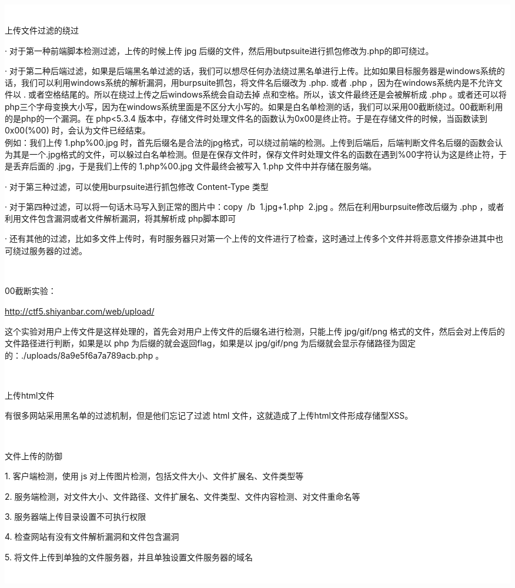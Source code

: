 ![](data:image/gif;base64,iVBORw0KGgoAAAANSUhEUgAAAAEAAAABCAYAAAAfFcSJAAAADUlEQVQImWNgYGBgAAAABQABh6FO1AAAAABJRU5ErkJggg==)

上传文件过滤的绕过

· 对于第一种前端脚本检测过滤，上传的时候上传 jpg 后缀的文件，然后用butpsuite进行抓包修改为.php的即可绕过。

· 对于第二种后端过滤，如果是后端黑名单过滤的话，我们可以想尽任何办法绕过黑名单进行上传。比如如果目标服务器是windows系统的话，我们可以利用windows系统的解析漏洞，用burpsuite抓包，将文件名后缀改为 .php. 或者 .php ，因为在windows系统内是不允许文件以 . 或者空格结尾的。所以在绕过上传之后windows系统会自动去掉 点和空格。所以，该文件最终还是会被解析成 .php 。或者还可以将php三个字母变换大小写，因为在windows系统里面是不区分大小写的。如果是白名单检测的话，我们可以采用00截断绕过。00截断利用的是php的一个漏洞。在 php<5.3.4 版本中，存储文件时处理文件名的函数认为0x00是终止符。于是在存储文件的时候，当函数读到 0x00(%00) 时，会认为文件已经结束。  
例如：我们上传 1.php%00.jpg 时，首先后缀名是合法的jpg格式，可以绕过前端的检测。上传到后端后，后端判断文件名后缀的函数会认为其是一个.jpg格式的文件，可以躲过白名单检测。但是在保存文件时，保存文件时处理文件名的函数在遇到%00字符认为这是终止符，于是丢弃后面的 .jpg，于是我们上传的 1.php%00.jpg 文件最终会被写入 1.php 文件中并存储在服务端。

· 对于第三种过滤，可以使用burpsuite进行抓包修改 Content-Type 类型

· 对于第四种过滤，可以将一句话木马写入到正常的图片中：copy  /b  1.jpg+1.php  2.jpg 。然后在利用burpsuite修改后缀为 .php ，或者利用文件包含漏洞或者文件解析漏洞，将其解析成 php脚本即可

· 还有其他的过滤，比如多文件上传时，有时服务器只对第一个上传的文件进行了检查，这时通过上传多个文件并将恶意文件掺杂进其中也可绕过服务器的过滤。  

![](data:image/gif;base64,iVBORw0KGgoAAAANSUhEUgAAAAEAAAABCAYAAAAfFcSJAAAADUlEQVQImWNgYGBgAAAABQABh6FO1AAAAABJRU5ErkJggg==)

00截断实验：

http://ctf5.shiyanbar.com/web/upload/

这个实验对用户上传文件是这样处理的，首先会对用户上传文件的后缀名进行检测，只能上传 jpg/gif/png 格式的文件，然后会对上传后的文件路径进行判断，如果是以 php 为后缀的就会返回flag，如果是以 jpg/gif/png 为后缀就会显示存储路径为固定的：./uploads/8a9e5f6a7a789acb.php 。

  

  

![](data:image/gif;base64,iVBORw0KGgoAAAANSUhEUgAAAAEAAAABCAYAAAAfFcSJAAAADUlEQVQImWNgYGBgAAAABQABh6FO1AAAAABJRU5ErkJggg==)

上传html文件

  

有很多网站采用黑名单的过滤机制，但是他们忘记了过滤 html 文件，这就造成了上传html文件形成存储型XSS。

![](data:image/gif;base64,iVBORw0KGgoAAAANSUhEUgAAAAEAAAABCAYAAAAfFcSJAAAADUlEQVQImWNgYGBgAAAABQABh6FO1AAAAABJRU5ErkJggg==)

  

文件上传的防御

1. 客户端检测，使用 js 对上传图片检测，包括文件大小、文件扩展名、文件类型等

2. 服务端检测，对文件大小、文件路径、文件扩展名、文件类型、文件内容检测、对文件重命名等

3. 服务器端上传目录设置不可执行权限

4. 检查网站有没有文件解析漏洞和文件包含漏洞

5. 将文件上传到单独的文件服务器，并且单独设置文件服务器的域名

  

![](data:image/gif;base64,iVBORw0KGgoAAAANSUhEUgAAAAEAAAABCAYAAAAfFcSJAAAADUlEQVQImWNgYGBgAAAABQABh6FO1AAAAABJRU5ErkJggg==)

  

